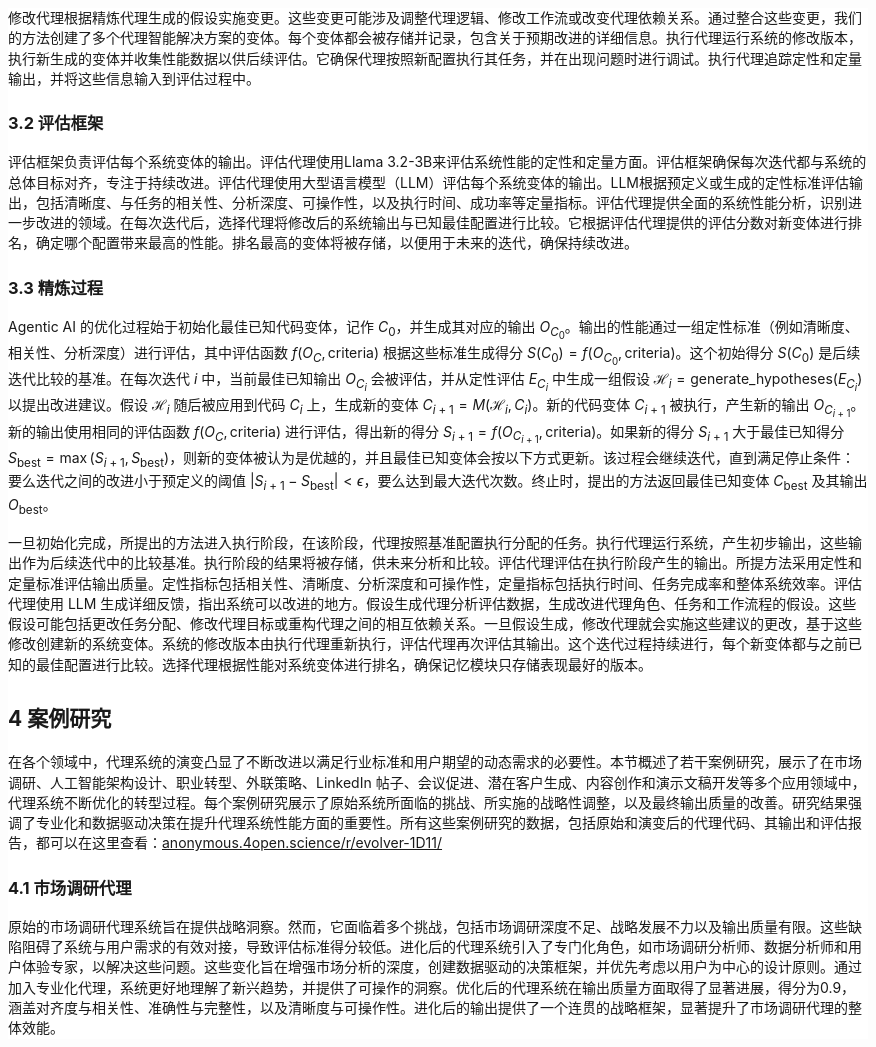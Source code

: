 修改代理根据精炼代理生成的假设实施变更。这些变更可能涉及调整代理逻辑、修改工作流或改变代理依赖关系。通过整合这些变更，我们的方法创建了多个代理智能解决方案的变体。每个变体都会被存储并记录，包含关于预期改进的详细信息。执行代理运行系统的修改版本，执行新生成的变体并收集性能数据以供后续评估。它确保代理按照新配置执行其任务，并在出现问题时进行调试。执行代理追踪定性和定量输出，并将这些信息输入到评估过程中。

### 3.2 评估框架

评估框架负责评估每个系统变体的输出。评估代理使用Llama 3.2-3B来评估系统性能的定性和定量方面。评估框架确保每次迭代都与系统的总体目标对齐，专注于持续改进。评估代理使用大型语言模型（LLM）评估每个系统变体的输出。LLM根据预定义或生成的定性标准评估输出，包括清晰度、与任务的相关性、分析深度、可操作性，以及执行时间、成功率等定量指标。评估代理提供全面的系统性能分析，识别进一步改进的领域。在每次迭代后，选择代理将修改后的系统输出与已知最佳配置进行比较。它根据评估代理提供的评估分数对新变体进行排名，确定哪个配置带来最高的性能。排名最高的变体将被存储，以便用于未来的迭代，确保持续改进。

### 3.3 精炼过程

Agentic AI 的优化过程始于初始化最佳已知代码变体，记作 $C_{0}$，并生成其对应的输出 $O_{C_{0}}$。输出的性能通过一组定性标准（例如清晰度、相关性、分析深度）进行评估，其中评估函数 $f(O_{C},\text{criteria})$ 根据这些标准生成得分 $S(C_{0})=f(O_{C_{0}},\text{criteria})$。这个初始得分 $S(C_{0})$ 是后续迭代比较的基准。在每次迭代 $i$ 中，当前最佳已知输出 $O_{C_{i}}$ 会被评估，并从定性评估 $E_{C_{i}}$ 中生成一组假设 $\mathcal{H}_{i}=\text{generate\_hypotheses}(E_{C_{i}})$ 以提出改进建议。假设 $\mathcal{H}_{i}$ 随后被应用到代码 $C_{i}$ 上，生成新的变体 $C_{i+1}=M(\mathcal{H}_{i},C_{i})$。新的代码变体 $C_{i+1}$ 被执行，产生新的输出 $O_{C_{i+1}}$。新的输出使用相同的评估函数 $f(O_{C},\text{criteria})$ 进行评估，得出新的得分 $S_{i+1}=f(O_{C_{i+1}},\text{criteria})$。如果新的得分 $S_{i+1}$ 大于最佳已知得分 $S_{\text{best}}=\max(S_{i+1},S_{\text{best}})$，则新的变体被认为是优越的，并且最佳已知变体会按以下方式更新。该过程会继续迭代，直到满足停止条件：要么迭代之间的改进小于预定义的阈值 $|S_{i+1}-S_{\text{best}}|<\epsilon$，要么达到最大迭代次数。终止时，提出的方法返回最佳已知变体 $C_{\text{best}}$ 及其输出 $O_{\text{best}}$。

一旦初始化完成，所提出的方法进入执行阶段，在该阶段，代理按照基准配置执行分配的任务。执行代理运行系统，产生初步输出，这些输出作为后续迭代中的比较基准。执行阶段的结果将被存储，供未来分析和比较。评估代理评估在执行阶段产生的输出。所提方法采用定性和定量标准评估输出质量。定性指标包括相关性、清晰度、分析深度和可操作性，定量指标包括执行时间、任务完成率和整体系统效率。评估代理使用 LLM 生成详细反馈，指出系统可以改进的地方。假设生成代理分析评估数据，生成改进代理角色、任务和工作流程的假设。这些假设可能包括更改任务分配、修改代理目标或重构代理之间的相互依赖关系。一旦假设生成，修改代理就会实施这些建议的更改，基于这些修改创建新的系统变体。系统的修改版本由执行代理重新执行，评估代理再次评估其输出。这个迭代过程持续进行，每个新变体都与之前已知的最佳配置进行比较。选择代理根据性能对系统变体进行排名，确保记忆模块只存储表现最好的版本。

## 4 案例研究

在各个领域中，代理系统的演变凸显了不断改进以满足行业标准和用户期望的动态需求的必要性。本节概述了若干案例研究，展示了在市场调研、人工智能架构设计、职业转型、外联策略、LinkedIn 帖子、会议促进、潜在客户生成、内容创作和演示文稿开发等多个应用领域中，代理系统不断优化的转型过程。每个案例研究展示了原始系统所面临的挑战、所实施的战略性调整，以及最终输出质量的改善。研究结果强调了专业化和数据驱动决策在提升代理系统性能方面的重要性。所有这些案例研究的数据，包括原始和演变后的代理代码、其输出和评估报告，都可以在这里查看：[anonymous.4open.science/r/evolver-1D11/](https://anonymous.4open.science/r/evolver-1D11/)

### 4.1 市场调研代理

原始的市场调研代理系统旨在提供战略洞察。然而，它面临着多个挑战，包括市场调研深度不足、战略发展不力以及输出质量有限。这些缺陷阻碍了系统与用户需求的有效对接，导致评估标准得分较低。进化后的代理系统引入了专门化角色，如市场调研分析师、数据分析师和用户体验专家，以解决这些问题。这些变化旨在增强市场分析的深度，创建数据驱动的决策框架，并优先考虑以用户为中心的设计原则。通过加入专业化代理，系统更好地理解了新兴趋势，并提供了可操作的洞察。优化后的代理系统在输出质量方面取得了显著进展，得分为0.9，涵盖对齐度与相关性、准确性与完整性，以及清晰度与可操作性。进化后的输出提供了一个连贯的战略框架，显著提升了市场调研代理的整体效能。
